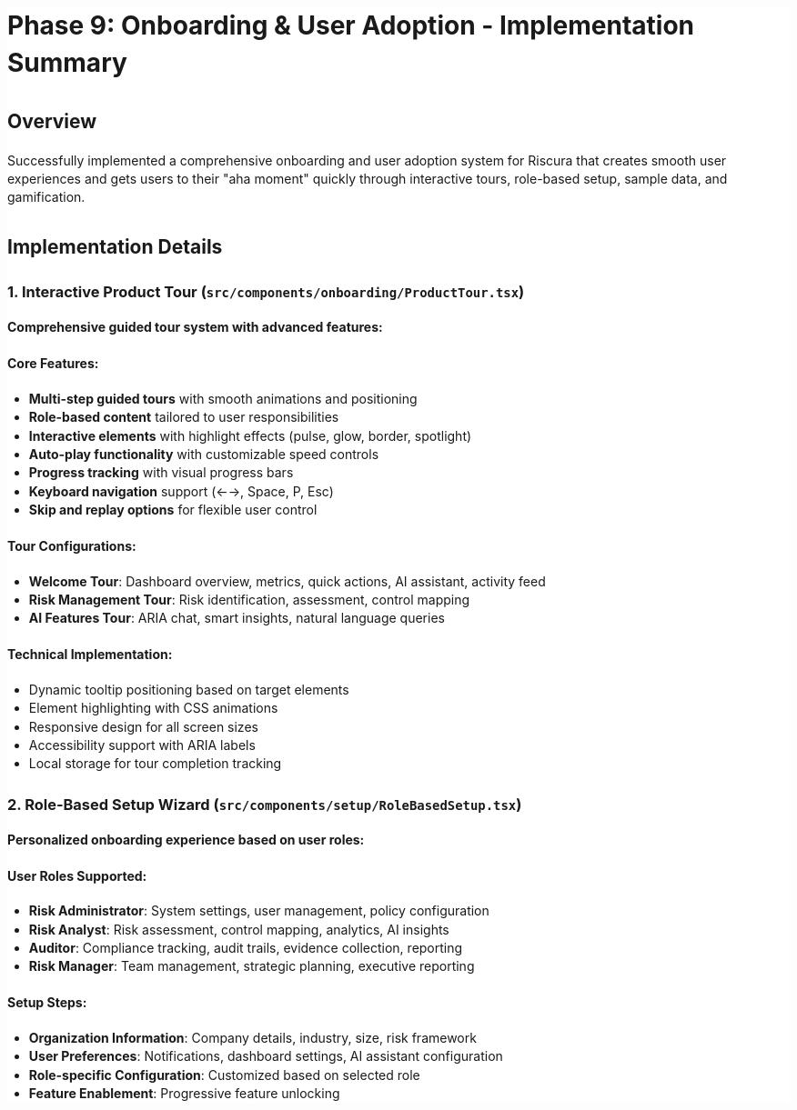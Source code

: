 # Phase 9: Onboarding & User Adoption - Implementation Summary

## Overview
Successfully implemented a comprehensive onboarding and user adoption system for Riscura that creates smooth user experiences and gets users to their "aha moment" quickly through interactive tours, role-based setup, sample data, and gamification.

## Implementation Details

### 1. Interactive Product Tour (`src/components/onboarding/ProductTour.tsx`)
**Comprehensive guided tour system with advanced features:**

#### Core Features:
- **Multi-step guided tours** with smooth animations and positioning
- **Role-based content** tailored to user responsibilities
- **Interactive elements** with highlight effects (pulse, glow, border, spotlight)
- **Auto-play functionality** with customizable speed controls
- **Progress tracking** with visual progress bars
- **Keyboard navigation** support (←→, Space, P, Esc)
- **Skip and replay options** for flexible user control

#### Tour Configurations:
- **Welcome Tour**: Dashboard overview, metrics, quick actions, AI assistant, activity feed
- **Risk Management Tour**: Risk identification, assessment, control mapping
- **AI Features Tour**: ARIA chat, smart insights, natural language queries

#### Technical Implementation:
- Dynamic tooltip positioning based on target elements
- Element highlighting with CSS animations
- Responsive design for all screen sizes
- Accessibility support with ARIA labels
- Local storage for tour completion tracking

### 2. Role-Based Setup Wizard (`src/components/setup/RoleBasedSetup.tsx`)
**Personalized onboarding experience based on user roles:**

#### User Roles Supported:
- **Risk Administrator**: System settings, user management, policy configuration
- **Risk Analyst**: Risk assessment, control mapping, analytics, AI insights
- **Auditor**: Compliance tracking, audit trails, evidence collection, reporting
- **Risk Manager**: Team management, strategic planning, executive reporting

#### Setup Steps:
- **Organization Information**: Company details, industry, size, risk framework
- **User Preferences**: Notifications, dashboard settings, AI assistant configuration
- **Role-specific Configuration**: Customized based on selected role
- **Feature Enablement**: Progressive feature unlocking
